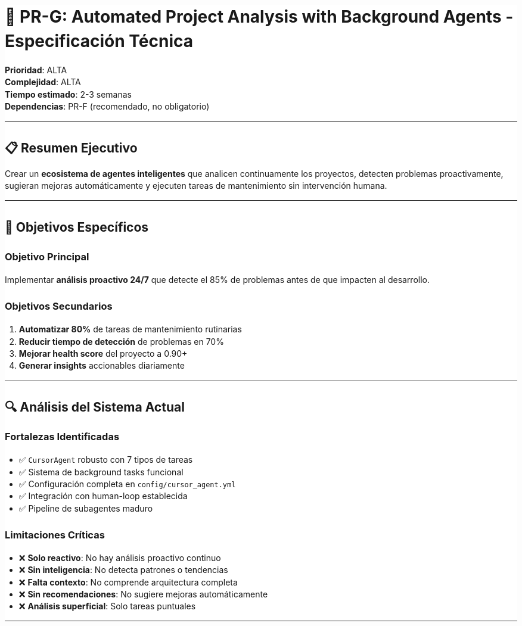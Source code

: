 # 🤖 PR-G: Automated Project Analysis with Background Agents - Especificación Técnica

**Prioridad**: ALTA  
**Complejidad**: ALTA  
**Tiempo estimado**: 2-3 semanas  
**Dependencias**: PR-F (recomendado, no obligatorio)

---

## 📋 Resumen Ejecutivo

Crear un **ecosistema de agentes inteligentes** que analicen continuamente los proyectos, detecten problemas proactivamente, sugieran mejoras automáticamente y ejecuten tareas de mantenimiento sin intervención humana.

---

## 🎯 Objetivos Específicos

### **Objetivo Principal**
Implementar **análisis proactivo 24/7** que detecte el 85% de problemas antes de que impacten al desarrollo.

### **Objetivos Secundarios**
1. **Automatizar 80%** de tareas de mantenimiento rutinarias
2. **Reducir tiempo de detección** de problemas en 70%
3. **Mejorar health score** del proyecto a 0.90+
4. **Generar insights** accionables diariamente

---

## 🔍 Análisis del Sistema Actual

### **Fortalezas Identificadas**
- ✅ `CursorAgent` robusto con 7 tipos de tareas
- ✅ Sistema de background tasks funcional
- ✅ Configuración completa en `config/cursor_agent.yml`
- ✅ Integración con human-loop establecida
- ✅ Pipeline de subagentes maduro

### **Limitaciones Críticas**
- ❌ **Solo reactivo**: No hay análisis proactivo continuo
- ❌ **Sin inteligencia**: No detecta patrones o tendencias
- ❌ **Falta contexto**: No comprende arquitectura completa
- ❌ **Sin recomendaciones**: No sugiere mejoras automáticamente
- ❌ **Análisis superficial**: Solo tareas puntuales

---
